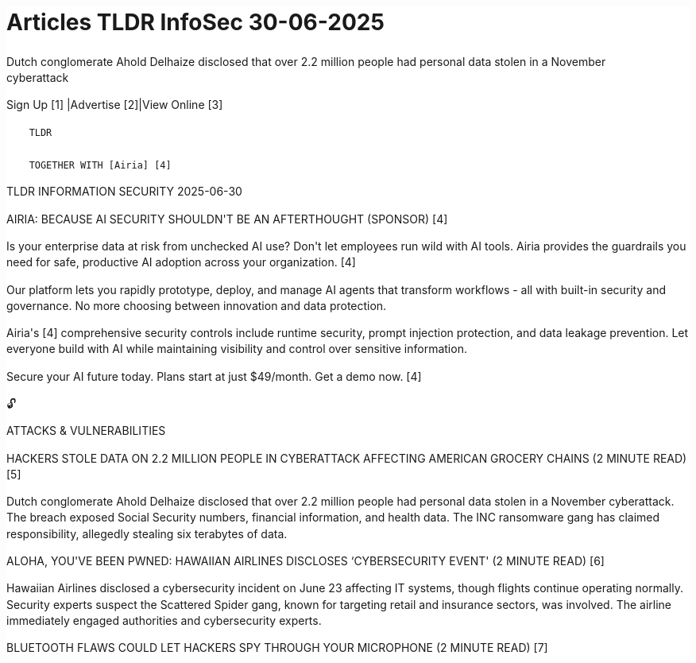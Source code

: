 # Articles TLDR InfoSec 30-06-2025

Dutch conglomerate Ahold Delhaize disclosed that over 2.2 million
people had personal data stolen in a November
cyberattack ‌ ‌ ‌ ‌ ‌ ‌ ‌ ‌ ‌ ‌ ‌ ‌ ‌ ‌ ‌ ‌ ‌ ‌ ‌ ‌ ‌ ‌ ‌ ‌ ‌ ‌  ‌ ‌ ‌ ‌ ‌ ‌ ‌ ‌ ‌ ‌ ‌ ‌ ‌ ‌ ‌ ‌ ‌ ‌ ‌ ‌ ‌ ‌ ‌ ‌ ‌ ‌ 


 Sign Up [1] |Advertise [2]|View Online [3] 

		TLDR 

		TOGETHER WITH [Airia] [4]

TLDR INFORMATION SECURITY 2025-06-30

 AIRIA: BECAUSE AI SECURITY SHOULDN'T BE AN AFTERTHOUGHT (SPONSOR)
[4] 

 Is your enterprise data at risk from unchecked AI use? Don't let
employees run wild with AI tools. Airia provides the guardrails you
need for safe, productive AI adoption across your organization. [4]

Our platform lets you rapidly prototype, deploy, and manage AI agents
that transform workflows - all with built-in security and governance.
No more choosing between innovation and data protection.

Airia's [4] comprehensive security controls include runtime security,
prompt injection protection, and data leakage prevention. Let everyone
build with AI while maintaining visibility and control over sensitive
information.

Secure your AI future today. Plans start at just $49/month. Get a demo
now. [4]

🔓 

ATTACKS & VULNERABILITIES

 HACKERS STOLE DATA ON 2.2 MILLION PEOPLE IN CYBERATTACK AFFECTING
AMERICAN GROCERY CHAINS (2 MINUTE READ) [5] 

 Dutch conglomerate Ahold Delhaize disclosed that over 2.2 million
people had personal data stolen in a November cyberattack. The breach
exposed Social Security numbers, financial information, and health
data. The INC ransomware gang has claimed responsibility, allegedly
stealing six terabytes of data. 

 ALOHA, YOU'VE BEEN PWNED: HAWAIIAN AIRLINES DISCLOSES
‘CYBERSECURITY EVENT' (2 MINUTE READ) [6] 

 Hawaiian Airlines disclosed a cybersecurity incident on June 23
affecting IT systems, though flights continue operating normally.
Security experts suspect the Scattered Spider gang, known for
targeting retail and insurance sectors, was involved. The airline
immediately engaged authorities and cybersecurity experts. 

 BLUETOOTH FLAWS COULD LET HACKERS SPY THROUGH YOUR MICROPHONE (2
MINUTE READ) [7] 
